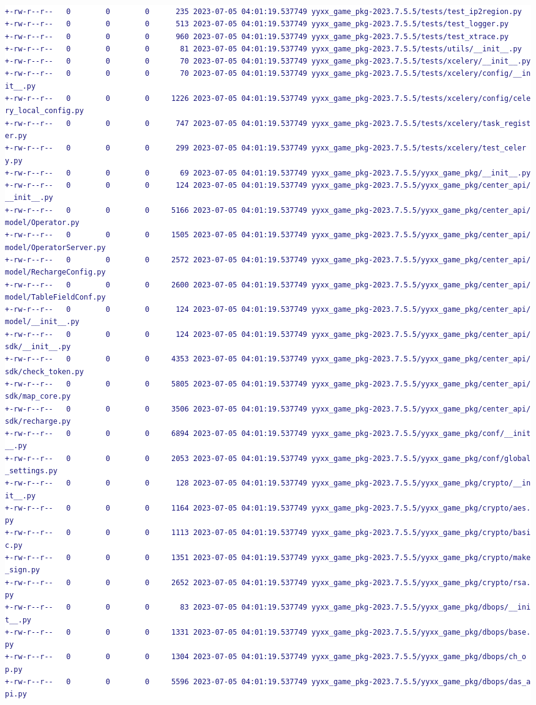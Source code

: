 ```diff
+-rw-r--r--   0        0        0      235 2023-07-05 04:01:19.537749 yyxx_game_pkg-2023.7.5.5/tests/test_ip2region.py
+-rw-r--r--   0        0        0      513 2023-07-05 04:01:19.537749 yyxx_game_pkg-2023.7.5.5/tests/test_logger.py
+-rw-r--r--   0        0        0      960 2023-07-05 04:01:19.537749 yyxx_game_pkg-2023.7.5.5/tests/test_xtrace.py
+-rw-r--r--   0        0        0       81 2023-07-05 04:01:19.537749 yyxx_game_pkg-2023.7.5.5/tests/utils/__init__.py
+-rw-r--r--   0        0        0       70 2023-07-05 04:01:19.537749 yyxx_game_pkg-2023.7.5.5/tests/xcelery/__init__.py
+-rw-r--r--   0        0        0       70 2023-07-05 04:01:19.537749 yyxx_game_pkg-2023.7.5.5/tests/xcelery/config/__init__.py
+-rw-r--r--   0        0        0     1226 2023-07-05 04:01:19.537749 yyxx_game_pkg-2023.7.5.5/tests/xcelery/config/celery_local_config.py
+-rw-r--r--   0        0        0      747 2023-07-05 04:01:19.537749 yyxx_game_pkg-2023.7.5.5/tests/xcelery/task_register.py
+-rw-r--r--   0        0        0      299 2023-07-05 04:01:19.537749 yyxx_game_pkg-2023.7.5.5/tests/xcelery/test_celery.py
+-rw-r--r--   0        0        0       69 2023-07-05 04:01:19.537749 yyxx_game_pkg-2023.7.5.5/yyxx_game_pkg/__init__.py
+-rw-r--r--   0        0        0      124 2023-07-05 04:01:19.537749 yyxx_game_pkg-2023.7.5.5/yyxx_game_pkg/center_api/__init__.py
+-rw-r--r--   0        0        0     5166 2023-07-05 04:01:19.537749 yyxx_game_pkg-2023.7.5.5/yyxx_game_pkg/center_api/model/Operator.py
+-rw-r--r--   0        0        0     1505 2023-07-05 04:01:19.537749 yyxx_game_pkg-2023.7.5.5/yyxx_game_pkg/center_api/model/OperatorServer.py
+-rw-r--r--   0        0        0     2572 2023-07-05 04:01:19.537749 yyxx_game_pkg-2023.7.5.5/yyxx_game_pkg/center_api/model/RechargeConfig.py
+-rw-r--r--   0        0        0     2600 2023-07-05 04:01:19.537749 yyxx_game_pkg-2023.7.5.5/yyxx_game_pkg/center_api/model/TableFieldConf.py
+-rw-r--r--   0        0        0      124 2023-07-05 04:01:19.537749 yyxx_game_pkg-2023.7.5.5/yyxx_game_pkg/center_api/model/__init__.py
+-rw-r--r--   0        0        0      124 2023-07-05 04:01:19.537749 yyxx_game_pkg-2023.7.5.5/yyxx_game_pkg/center_api/sdk/__init__.py
+-rw-r--r--   0        0        0     4353 2023-07-05 04:01:19.537749 yyxx_game_pkg-2023.7.5.5/yyxx_game_pkg/center_api/sdk/check_token.py
+-rw-r--r--   0        0        0     5805 2023-07-05 04:01:19.537749 yyxx_game_pkg-2023.7.5.5/yyxx_game_pkg/center_api/sdk/map_core.py
+-rw-r--r--   0        0        0     3506 2023-07-05 04:01:19.537749 yyxx_game_pkg-2023.7.5.5/yyxx_game_pkg/center_api/sdk/recharge.py
+-rw-r--r--   0        0        0     6894 2023-07-05 04:01:19.537749 yyxx_game_pkg-2023.7.5.5/yyxx_game_pkg/conf/__init__.py
+-rw-r--r--   0        0        0     2053 2023-07-05 04:01:19.537749 yyxx_game_pkg-2023.7.5.5/yyxx_game_pkg/conf/global_settings.py
+-rw-r--r--   0        0        0      128 2023-07-05 04:01:19.537749 yyxx_game_pkg-2023.7.5.5/yyxx_game_pkg/crypto/__init__.py
+-rw-r--r--   0        0        0     1164 2023-07-05 04:01:19.537749 yyxx_game_pkg-2023.7.5.5/yyxx_game_pkg/crypto/aes.py
+-rw-r--r--   0        0        0     1113 2023-07-05 04:01:19.537749 yyxx_game_pkg-2023.7.5.5/yyxx_game_pkg/crypto/basic.py
+-rw-r--r--   0        0        0     1351 2023-07-05 04:01:19.537749 yyxx_game_pkg-2023.7.5.5/yyxx_game_pkg/crypto/make_sign.py
+-rw-r--r--   0        0        0     2652 2023-07-05 04:01:19.537749 yyxx_game_pkg-2023.7.5.5/yyxx_game_pkg/crypto/rsa.py
+-rw-r--r--   0        0        0       83 2023-07-05 04:01:19.537749 yyxx_game_pkg-2023.7.5.5/yyxx_game_pkg/dbops/__init__.py
+-rw-r--r--   0        0        0     1331 2023-07-05 04:01:19.537749 yyxx_game_pkg-2023.7.5.5/yyxx_game_pkg/dbops/base.py
+-rw-r--r--   0        0        0     1304 2023-07-05 04:01:19.537749 yyxx_game_pkg-2023.7.5.5/yyxx_game_pkg/dbops/ch_op.py
+-rw-r--r--   0        0        0     5596 2023-07-05 04:01:19.537749 yyxx_game_pkg-2023.7.5.5/yyxx_game_pkg/dbops/das_api.py
```